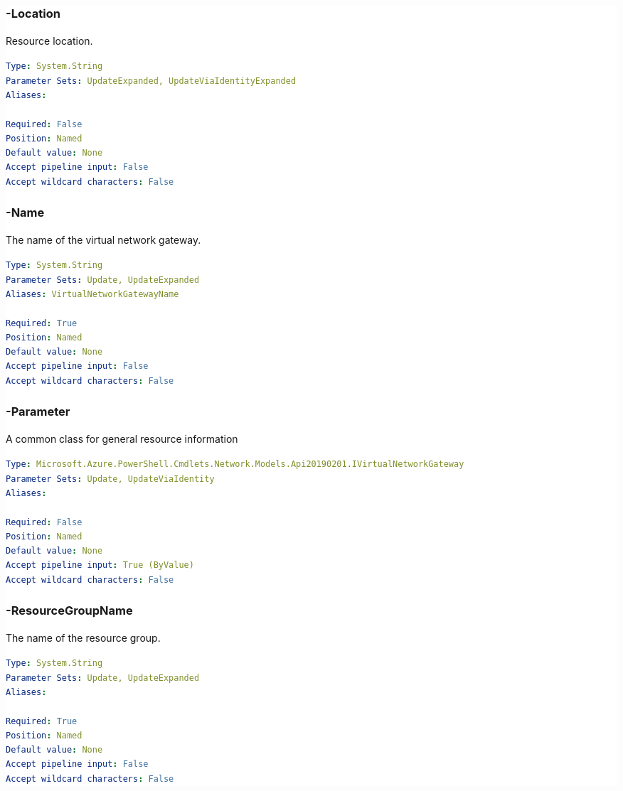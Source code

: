 ### -Location
Resource location.

```yaml
Type: System.String
Parameter Sets: UpdateExpanded, UpdateViaIdentityExpanded
Aliases:

Required: False
Position: Named
Default value: None
Accept pipeline input: False
Accept wildcard characters: False
```

### -Name
The name of the virtual network gateway.

```yaml
Type: System.String
Parameter Sets: Update, UpdateExpanded
Aliases: VirtualNetworkGatewayName

Required: True
Position: Named
Default value: None
Accept pipeline input: False
Accept wildcard characters: False
```

### -Parameter
A common class for general resource information

```yaml
Type: Microsoft.Azure.PowerShell.Cmdlets.Network.Models.Api20190201.IVirtualNetworkGateway
Parameter Sets: Update, UpdateViaIdentity
Aliases:

Required: False
Position: Named
Default value: None
Accept pipeline input: True (ByValue)
Accept wildcard characters: False
```

### -ResourceGroupName
The name of the resource group.

```yaml
Type: System.String
Parameter Sets: Update, UpdateExpanded
Aliases:

Required: True
Position: Named
Default value: None
Accept pipeline input: False
Accept wildcard characters: False
```
